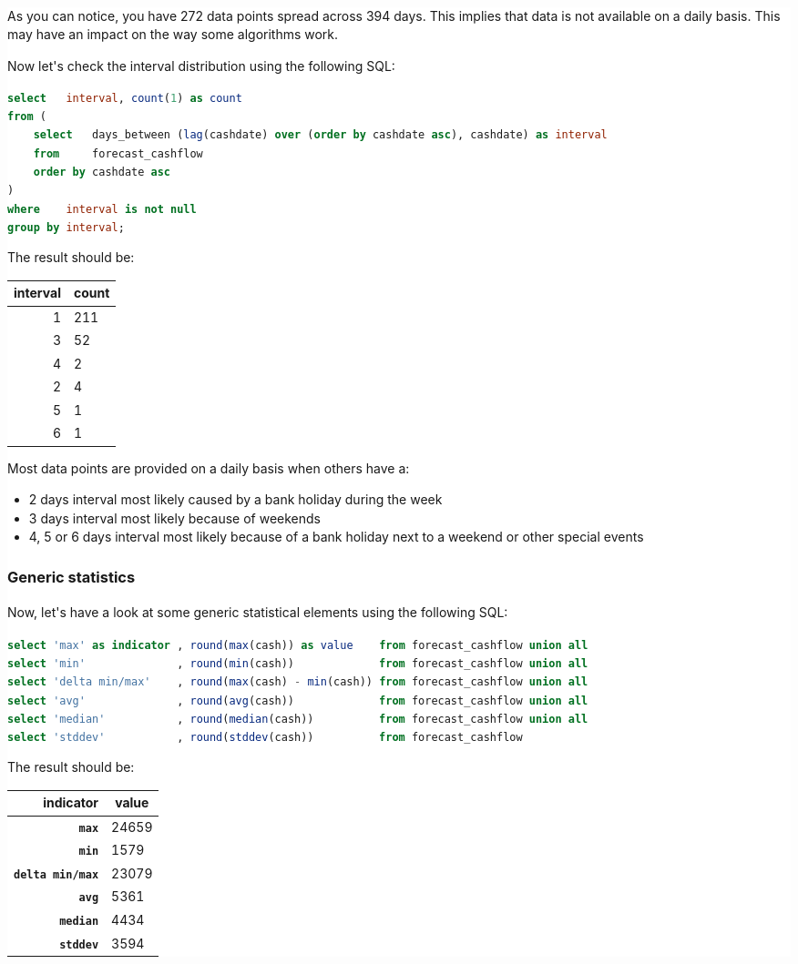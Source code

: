 As you can notice, you have 272 data points spread across 394 days. This implies that data is not available on a daily basis.
This may have an impact on the way some algorithms work.

Now let's check the interval distribution using the following SQL:

```sql
select   interval, count(1) as count
from (
    select   days_between (lag(cashdate) over (order by cashdate asc), cashdate) as interval
    from     forecast_cashflow
    order by cashdate asc
)
where    interval is not null
group by interval;
```

The result should be:

**interval**  | **count**
-------------:|-----------
1             | 211
3             | 52
4             | 2
2             | 4
5             | 1
6             | 1

Most data points are provided on a daily basis when others have a:

 - 2 days interval most likely caused by a bank holiday during the week
 - 3 days interval most likely because of weekends
 - 4, 5 or 6 days interval most likely because of a bank holiday next to a weekend or other special events

### **Generic statistics**

Now, let's have a look at some generic statistical elements using the following SQL:

```sql
select 'max' as indicator , round(max(cash)) as value    from forecast_cashflow union all
select 'min'              , round(min(cash))             from forecast_cashflow union all
select 'delta min/max'    , round(max(cash) - min(cash)) from forecast_cashflow union all
select 'avg'              , round(avg(cash))             from forecast_cashflow union all
select 'median'           , round(median(cash))          from forecast_cashflow union all
select 'stddev'           , round(stddev(cash))          from forecast_cashflow
```

The result should be:

**indicator**        | **value**
--------------------:|-----------
**`max`**            | 24659
**`min`**            | 1579
**`delta min/max`**  | 23079
**`avg`**            | 5361
**`median`**         | 4434
**`stddev`**         | 3594
